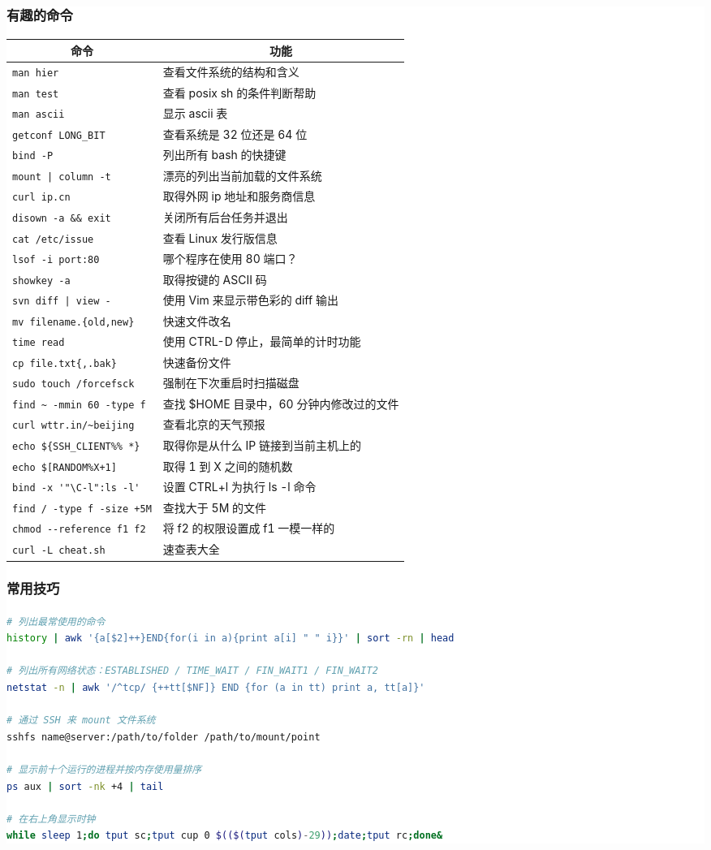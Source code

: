 
### 有趣的命令

| 命令                       | 功能                                     |
| -------------------------- | ---------------------------------------- |
| `man hier`                 | 查看文件系统的结构和含义                 |
| `man test`                 | 查看 posix sh 的条件判断帮助             |
| `man ascii`                | 显示 ascii 表                            |
| `getconf LONG_BIT`         | 查看系统是 32 位还是 64 位               |
| `bind -P`                  | 列出所有 bash 的快捷键                   |
| `mount \| column -t`       | 漂亮的列出当前加载的文件系统             |
| `curl ip.cn`               | 取得外网 ip 地址和服务商信息             |
| `disown -a && exit`        | 关闭所有后台任务并退出                   |
| `cat /etc/issue`           | 查看 Linux 发行版信息                    |
| `lsof -i port:80`          | 哪个程序在使用 80 端口？                 |
| `showkey -a`               | 取得按键的 ASCII 码                      |
| `svn diff \| view -`       | 使用 Vim 来显示带色彩的 diff 输出        |
| `mv filename.{old,new}`    | 快速文件改名                             |
| `time read`                | 使用 CTRL-D 停止，最简单的计时功能       |
| `cp file.txt{,.bak}`       | 快速备份文件                             |
| `sudo touch /forcefsck`    | 强制在下次重启时扫描磁盘                 |
| `find ~ -mmin 60 -type f`  | 查找 $HOME 目录中，60 分钟内修改过的文件 |
| `curl wttr.in/~beijing`    | 查看北京的天气预报                       |
| `echo ${SSH_CLIENT%% *}`   | 取得你是从什么 IP 链接到当前主机上的     |
| `echo $[RANDOM%X+1]`       | 取得 1 到 X 之间的随机数                 |
| `bind -x '"\C-l":ls -l'`   | 设置 CTRL+l 为执行 ls -l 命令            |
| `find / -type f -size +5M` | 查找大于 5M 的文件                       |
| `chmod --reference f1 f2`  | 将 f2 的权限设置成 f1 一模一样的         |
| `curl -L cheat.sh`         | 速查表大全                               |


### 常用技巧

```bash
# 列出最常使用的命令
history | awk '{a[$2]++}END{for(i in a){print a[i] " " i}}' | sort -rn | head

# 列出所有网络状态：ESTABLISHED / TIME_WAIT / FIN_WAIT1 / FIN_WAIT2 
netstat -n | awk '/^tcp/ {++tt[$NF]} END {for (a in tt) print a, tt[a]}'

# 通过 SSH 来 mount 文件系统
sshfs name@server:/path/to/folder /path/to/mount/point

# 显示前十个运行的进程并按内存使用量排序
ps aux | sort -nk +4 | tail

# 在右上角显示时钟
while sleep 1;do tput sc;tput cup 0 $(($(tput cols)-29));date;tput rc;done&
```